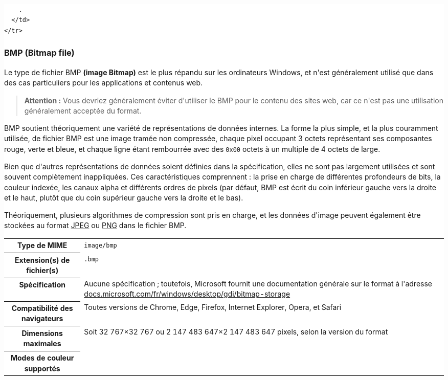         .
      </td>
    </tr>
  </tbody>
</table>

### BMP (Bitmap file)

Le type de fichier BMP **(image Bitmap)** est le plus répandu sur les ordinateurs Windows, et n'est généralement utilisé que dans des cas particuliers pour les applications et contenus web.

> **Attention :** Vous devriez généralement éviter d'utiliser le BMP pour le contenu des sites web, car ce n'est pas une utilisation généralement acceptée du format.

BMP soutient théoriquement une variété de représentations de données internes. La forme la plus simple, et la plus couramment utilisée, de fichier BMP est une image tramée non compressée, chaque pixel occupant 3 octets représentant ses composantes rouge, verte et bleue, et chaque ligne étant rembourrée avec des `0x00` octets à un multiple de 4 octets de large.

Bien que d'autres représentations de données soient définies dans la spécification, elles ne sont pas largement utilisées et sont souvent complètement inappliquées. Ces caractéristiques comprennent : la prise en charge de différentes profondeurs de bits, la couleur indexée, les canaux alpha et différents ordres de pixels (par défaut, BMP est écrit du coin inférieur gauche vers la droite et le haut, plutôt que du coin supérieur gauche vers la droite et le bas).

Théoriquement, plusieurs algorithmes de compression sont pris en charge, et les données d'image peuvent également être stockées au format [JPEG](#jpeg) ou [PNG](#png) dans le fichier BMP.

<table class="standard-table">
  <tbody>
    <tr>
      <th scope="row">Type de MIME</th>
      <td><code>image/bmp</code></td>
    </tr>
    <tr>
      <th scope="row">Extension(s) de fichier(s)</th>
      <td><code>.bmp</code></td>
    </tr>
    <tr>
      <th scope="row">Spécification</th>
      <td>
        Aucune spécification ; toutefois, Microsoft fournit une documentation
        générale sur le format à l'adresse
        <a
          href="https://docs.microsoft.com/fr/windows/desktop/gdi/bitmap-storage"
          >docs.microsoft.com/fr/windows/desktop/gdi/bitmap-storage</a
        >
      </td>
    </tr>
    <tr>
      <th scope="row">Compatibilité des navigateurs</th>
      <td>
        Toutes versions de Chrome, Edge, Firefox, Internet Explorer, Opera, et
        Safari
      </td>
    </tr>
    <tr>
      <th scope="row">Dimensions maximales</th>
      <td>
        Soit 32 767×32 767 ou 2 147 483 647×2 147 483 647 pixels, selon la
        version du format
      </td>
    </tr>
    <tr>
      <th scope="row">Modes de couleur supportés</th>
      <td>
